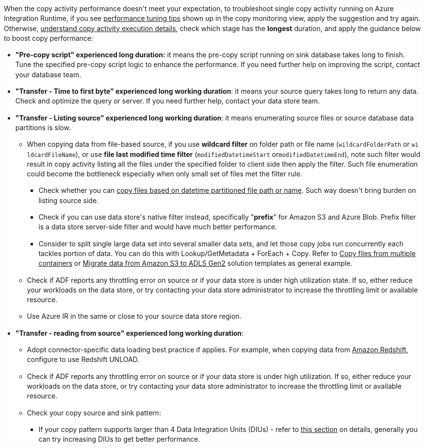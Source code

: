 When the copy activity performance doesn't meet your expectation, to troubleshoot single copy activity running on Azure Integration Runtime, if you see [performance tuning tips](#performance-tuning-tips) shown up in the copy monitoring view, apply the suggestion and try again. Otherwise, [understand copy activity execution details](#understand-copy-activity-execution-details), check which stage has the **longest** duration, and apply the guidance below to boost copy performance:

- **"Pre-copy script" experienced long duration:** it means the pre-copy script running on sink database takes long to finish. Tune the specified pre-copy script logic to enhance the performance. If you need further help on improving the script, contact your database team.

- **"Transfer - Time to first byte" experienced long working duration**: it means your source query takes long to return any data. Check and optimize the query or server. If you need further help, contact your data store team.

- **"Transfer - Listing source" experienced long working duration**: it means enumerating source files or source database data partitions is slow.
  - When copying data from file-based source, if you use **wildcard filter** on folder path or file name (`wildcardFolderPath` or `wildcardFileName`), or use **file last modified time filter** (`modifiedDatetimeStart` or`modifiedDatetimeEnd`), note such filter would result in copy activity listing all the files under the specified folder to client side then apply the filter. Such file enumeration could become the bottleneck especially when only small set of files met the filter rule.

    - Check whether you can [copy files based on datetime partitioned file path or name](tutorial-incremental-copy-partitioned-file-name-copy-data-tool.md). Such way doesn't bring burden on listing source side.

    - Check if you can use data store's native filter instead, specifically "**prefix**" for Amazon S3 and Azure Blob. Prefix filter is a data store server-side filter and would have much better performance.

    - Consider to split single large data set into several smaller data sets, and let those copy jobs run concurrently each tackles portion of data. You can do this with Lookup/GetMetadata + ForEach + Copy. Refer to [Copy files from multiple containers](solution-template-copy-files-multiple-containers.md) or [Migrate data from Amazon S3 to ADLS Gen2](solution-template-migration-s3-azure.md) solution templates as general example.

  - Check if ADF reports any throttling error on source or if your data store is under high utilization state. If so, either reduce your workloads on the data store, or try contacting your data store administrator to increase the throttling limit or available resource.

  - Use Azure IR in the same or close to your source data store region.

- **"Transfer - reading from source" experienced long working duration**: 

  - Adopt connector-specific data loading best practice if applies. For example, when copying data from [Amazon Redshift](connector-amazon-redshift.md), configure to use Redshift UNLOAD.

  - Check if ADF reports any throttling error on source or if your data store is under high utilization. If so, either reduce your workloads on the data store, or try contacting your data store administrator to increase the throttling limit or available resource.

  - Check your copy source and sink pattern: 

    - If your copy pattern supports larger than 4 Data Integration Units (DIUs) - refer to [this section](copy-activity-performance-features.md#data-integration-units) on details, generally you can try increasing DIUs to get better performance. 
